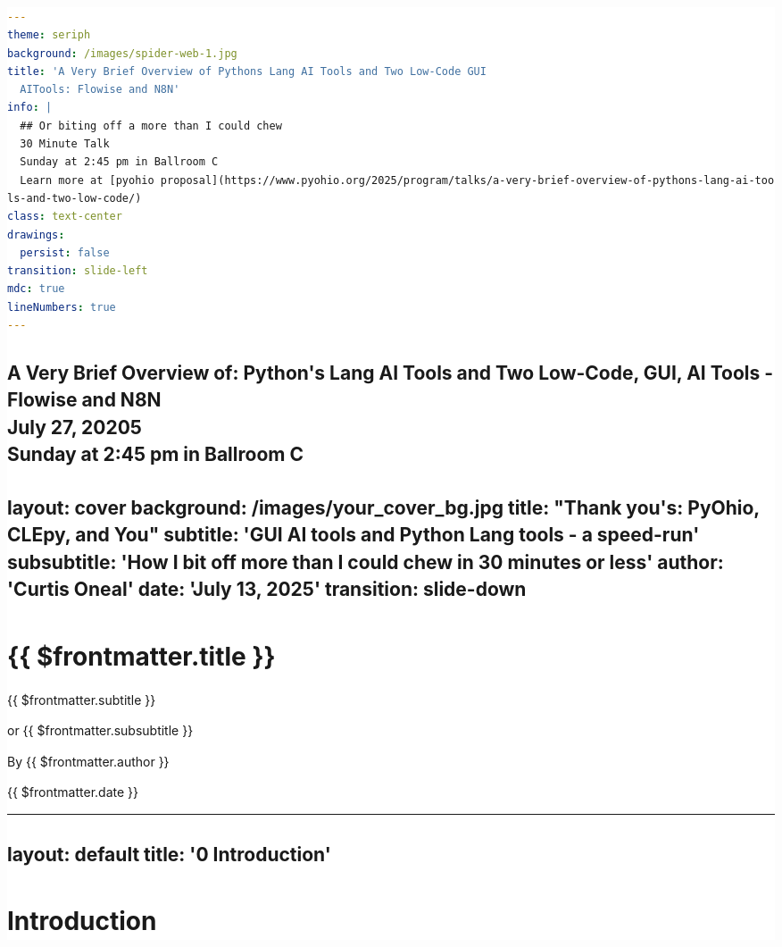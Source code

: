 ```yaml
---
theme: seriph
background: /images/spider-web-1.jpg
title: 'A Very Brief Overview of Pythons Lang AI Tools and Two Low-Code GUI
  AITools: Flowise and N8N'
info: |
  ## Or biting off a more than I could chew
  30 Minute Talk
  Sunday at 2:45 pm in Ballroom C
  Learn more at [pyohio proposal](https://www.pyohio.org/2025/program/talks/a-very-brief-overview-of-pythons-lang-ai-tools-and-two-low-code/)
class: text-center
drawings:
  persist: false
transition: slide-left
mdc: true
lineNumbers: true
---
```


A Very Brief Overview of: Python's Lang AI Tools and Two Low-Code, GUI, AI Tools - Flowise and N8N
<br> July 27, 20205
<br> Sunday at 2:45 pm in Ballroom C
---
layout: cover
background: /images/your_cover_bg.jpg
title: "Thank you's: PyOhio, CLEpy, and You"
subtitle: 'GUI AI tools and Python Lang tools - a speed-run'
subsubtitle: 'How I bit off more than I could chew in 30 minutes or less'
author: 'Curtis Oneal'
date: 'July 13, 2025'
transition: slide-down
---

<div class="text-center">
<h1> {{ $frontmatter.title }}</h1>
<p class="text-3xl op80" v-click="1">{{ $frontmatter.subtitle }}</p>
<p class="text-xl mt-4 text-pink-500" v-click="2">or {{ $frontmatter.subsubtitle }}</p>
<p class="text-xl mt-4">By {{ $frontmatter.author }}</p>
<p class="text-xl op60">{{ $frontmatter.date }}</p>
</div>



---
layout: default
title: '0 Introduction'
---

# Introduction
